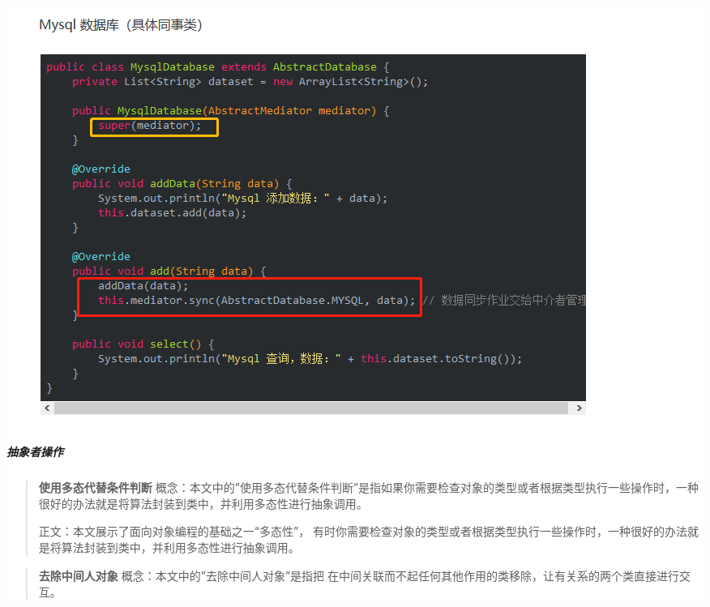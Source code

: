 

![1559709471059](assets/1559709471059.png)



##### 	抽象者操作

>  **使用多态代替条件判断**
> 概念：本文中的”使用多态代替条件判断”是指如果你需要检查对象的类型或者根据类型执行一些操作时，一种很好的办法就是将算法封装到类中，并利用多态性进行抽象调用。
>
> 正文：本文展示了面向对象编程的基础之一“多态性”， 有时你需要检查对象的类型或者根据类型执行一些操作时，一种很好的办法就是将算法封装到类中，并利用多态性进行抽象调用。
>   





> **去除中间人对象**
> 概念：本文中的”去除中间人对象”是指把 在中间关联而不起任何其他作用的类移除，让有关系的两个类直接进行交互。
